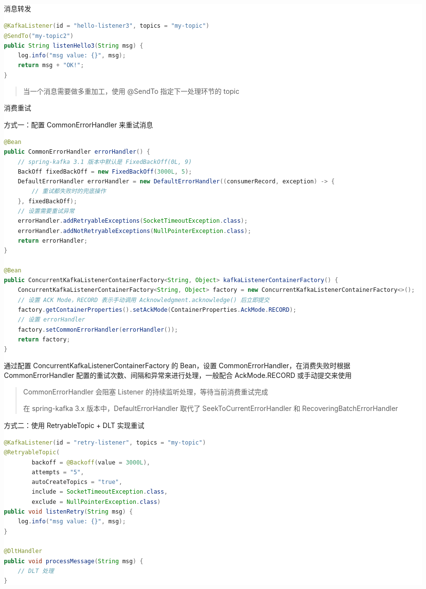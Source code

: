 消息转发

```java
@KafkaListener(id = "hello-listener3", topics = "my-topic")
@SendTo("my-topic2")
public String listenHello3(String msg) {
    log.info("msg value: {}", msg);
    return msg + "OK!";
}
```

> 当一个消息需要做多重加工，使用 @SendTo 指定下一处理环节的 topic

消费重试

方式一：配置 CommonErrorHandler 来重试消息

```java
@Bean
public CommonErrorHandler errorHandler() {
    // spring-kafka 3.1 版本中默认是 FixedBackOff(0L, 9)
    BackOff fixedBackOff = new FixedBackOff(3000L, 5);
    DefaultErrorHandler errorHandler = new DefaultErrorHandler((consumerRecord, exception) -> {
        // 重试都失败时的兜底操作
    }, fixedBackOff);
    // 设置需要重试异常
    errorHandler.addRetryableExceptions(SocketTimeoutException.class);
    errorHandler.addNotRetryableExceptions(NullPointerException.class);
    return errorHandler;
}

@Bean
public ConcurrentKafkaListenerContainerFactory<String, Object> kafkaListenerContainerFactory() {
    ConcurrentKafkaListenerContainerFactory<String, Object> factory = new ConcurrentKafkaListenerContainerFactory<>();
    // 设置 ACK Mode，RECORD 表示手动调用 Acknowledgment.acknowledge() 后立即提交
    factory.getContainerProperties().setAckMode(ContainerProperties.AckMode.RECORD);
    // 设置 errorHandler
    factory.setCommonErrorHandler(errorHandler());
    return factory;
}
```

通过配置 ConcurrentKafkaListenerContainerFactory 的 Bean，设置 CommonErrorHandler，在消费失败时根据  CommonErrorHandler 配置的重试次数、间隔和异常来进行处理，一般配合 AckMode.RECORD 或手动提交来使用

> CommonErrorHandler 会阻塞 Listener 的持续监听处理，等待当前消费重试完成
>
> 在 spring-kafka 3.x 版本中，DefaultErrorHandler 取代了 SeekToCurrentErrorHandler 和 RecoveringBatchErrorHandler

方式二：使用 RetryableTopic + DLT 实现重试

```java
@KafkaListener(id = "retry-listener", topics = "my-topic")
@RetryableTopic(
        backoff = @Backoff(value = 3000L),
        attempts = "5",
    	autoCreateTopics = "true",
        include = SocketTimeoutException.class,
        exclude = NullPointerException.class)
public void listenRetry(String msg) {
    log.info("msg value: {}", msg);
}

@DltHandler
public void processMessage(String msg) {
    // DLT 处理
}
```